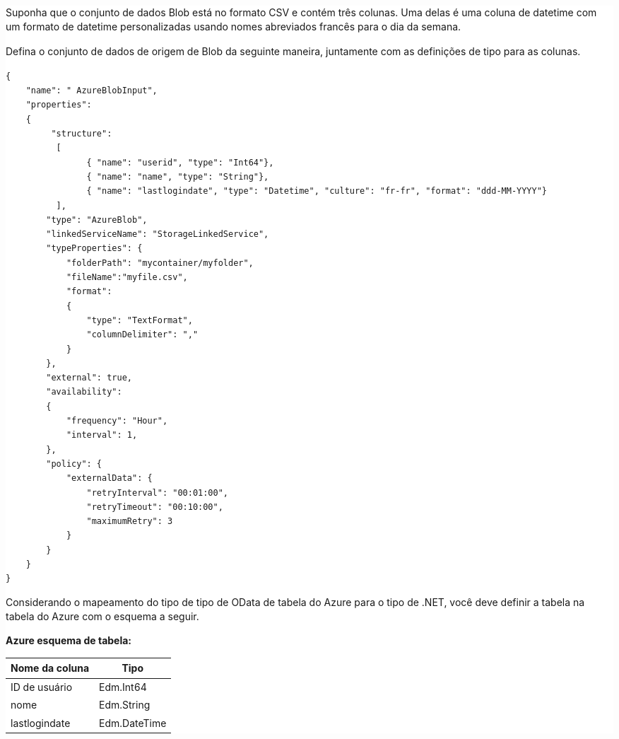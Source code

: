 Suponha que o conjunto de dados Blob está no formato CSV e contém três colunas. Uma delas é uma coluna de datetime com um formato de datetime personalizadas usando nomes abreviados francês para o dia da semana. 

Defina o conjunto de dados de origem de Blob da seguinte maneira, juntamente com as definições de tipo para as colunas.
    
    {
        "name": " AzureBlobInput",
        "properties":
        {
             "structure": 
              [
                    { "name": "userid", "type": "Int64"},
                    { "name": "name", "type": "String"},
                    { "name": "lastlogindate", "type": "Datetime", "culture": "fr-fr", "format": "ddd-MM-YYYY"}
              ],
            "type": "AzureBlob",
            "linkedServiceName": "StorageLinkedService",
            "typeProperties": {
                "folderPath": "mycontainer/myfolder",
                "fileName":"myfile.csv",
                "format":
                {
                    "type": "TextFormat",
                    "columnDelimiter": ","
                }
            },
            "external": true,
            "availability":
            {
                "frequency": "Hour",
                "interval": 1,
            },
            "policy": {
                "externalData": {
                    "retryInterval": "00:01:00",
                    "retryTimeout": "00:10:00",
                    "maximumRetry": 3
                }
            }
        }
    }

Considerando o mapeamento do tipo de tipo de OData de tabela do Azure para o tipo de .NET, você deve definir a tabela na tabela do Azure com o esquema a seguir. 

**Azure esquema de tabela:**

Nome da coluna | Tipo
----------- | --------
ID de usuário | Edm.Int64
nome | Edm.String 
lastlogindate | Edm.DateTime
